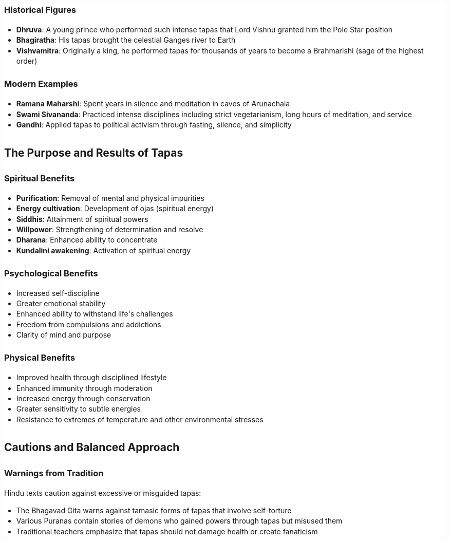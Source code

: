 ### Historical Figures

- **Dhruva**: A young prince who performed such intense tapas that Lord Vishnu granted him the Pole Star position
- **Bhagiratha**: His tapas brought the celestial Ganges river to Earth
- **Vishvamitra**: Originally a king, he performed tapas for thousands of years to become a Brahmarishi (sage of the highest order)

### Modern Examples

- **Ramana Maharshi**: Spent years in silence and meditation in caves of Arunachala
- **Swami Sivananda**: Practiced intense disciplines including strict vegetarianism, long hours of meditation, and service
- **Gandhi**: Applied tapas to political activism through fasting, silence, and simplicity

## The Purpose and Results of Tapas

### Spiritual Benefits

- **Purification**: Removal of mental and physical impurities
- **Energy cultivation**: Development of ojas (spiritual energy)
- **Siddhis**: Attainment of spiritual powers
- **Willpower**: Strengthening of determination and resolve
- **Dharana**: Enhanced ability to concentrate
- **Kundalini awakening**: Activation of spiritual energy

### Psychological Benefits

- Increased self-discipline
- Greater emotional stability
- Enhanced ability to withstand life's challenges
- Freedom from compulsions and addictions
- Clarity of mind and purpose

### Physical Benefits

- Improved health through disciplined lifestyle
- Enhanced immunity through moderation
- Increased energy through conservation
- Greater sensitivity to subtle energies
- Resistance to extremes of temperature and other environmental stresses

## Cautions and Balanced Approach

### Warnings from Tradition

Hindu texts caution against excessive or misguided tapas:

- The Bhagavad Gita warns against tamasic forms of tapas that involve self-torture
- Various Puranas contain stories of demons who gained powers through tapas but misused them
- Traditional teachers emphasize that tapas should not damage health or create fanaticism
